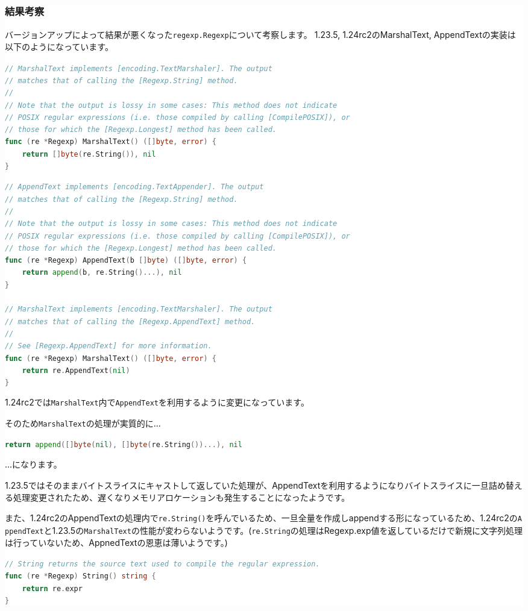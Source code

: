 ### 結果考察
バージョンアップによって結果が悪くなった`regexp.Regexp`について考察します。
1.23.5, 1.24rc2のMarshalText, AppendTextの実装は以下のようになっています。

```go regexp.Regexpの内部処理(1.23.5)
// MarshalText implements [encoding.TextMarshaler]. The output
// matches that of calling the [Regexp.String] method.
//
// Note that the output is lossy in some cases: This method does not indicate
// POSIX regular expressions (i.e. those compiled by calling [CompilePOSIX]), or
// those for which the [Regexp.Longest] method has been called.
func (re *Regexp) MarshalText() ([]byte, error) {
	return []byte(re.String()), nil
}
```

```go regexp.Regexpの内部処理(1.24rc2)
// AppendText implements [encoding.TextAppender]. The output
// matches that of calling the [Regexp.String] method.
//
// Note that the output is lossy in some cases: This method does not indicate
// POSIX regular expressions (i.e. those compiled by calling [CompilePOSIX]), or
// those for which the [Regexp.Longest] method has been called.
func (re *Regexp) AppendText(b []byte) ([]byte, error) {
	return append(b, re.String()...), nil
}

// MarshalText implements [encoding.TextMarshaler]. The output
// matches that of calling the [Regexp.AppendText] method.
//
// See [Regexp.AppendText] for more information.
func (re *Regexp) MarshalText() ([]byte, error) {
	return re.AppendText(nil)
}
```

1.24rc2では`MarshalText`内で`AppendText`を利用するように変更になっています。

そのため`MarshalText`の処理が実質的に...

```go
return append([]byte(nil), []byte(re.String())...), nil
```

...になります。

1.23.5ではそのままバイトスライスにキャストして返していた処理が、AppendTextを利用するようになりバイトスライスに一旦詰め替える処理変更されたため、遅くなりメモリアロケーションも発生することになったようです。

また、1.24rc2のAppendTextの処理内で`re.String()`を呼んでいるため、一旦全量を作成しappendする形になっているため、1.24rc2の`AppendText`と1.23.5の`MarshalText`の性能が変わらないようです。(`re.String`の処理はRegexp.exp値を返しているだけで新規に文字列処理は行っていないため、AppnedTextの恩恵は薄いようです。)

```go regexp.Regexpの内部処理(*Regexp.String)
// String returns the source text used to compile the regular expression.
func (re *Regexp) String() string {
	return re.expr
}
```

